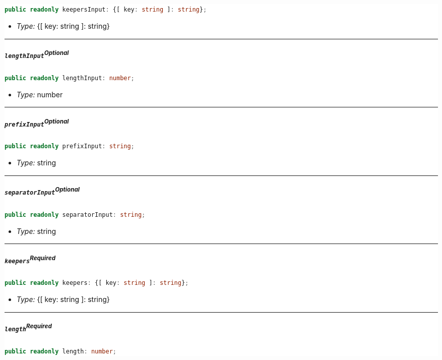 ```typescript
public readonly keepersInput: {[ key: string ]: string};
```

- *Type:* {[ key: string ]: string}

---

##### `lengthInput`<sup>Optional</sup> <a name="lengthInput" id="@cdktf/provider-random.pet.Pet.property.lengthInput"></a>

```typescript
public readonly lengthInput: number;
```

- *Type:* number

---

##### `prefixInput`<sup>Optional</sup> <a name="prefixInput" id="@cdktf/provider-random.pet.Pet.property.prefixInput"></a>

```typescript
public readonly prefixInput: string;
```

- *Type:* string

---

##### `separatorInput`<sup>Optional</sup> <a name="separatorInput" id="@cdktf/provider-random.pet.Pet.property.separatorInput"></a>

```typescript
public readonly separatorInput: string;
```

- *Type:* string

---

##### `keepers`<sup>Required</sup> <a name="keepers" id="@cdktf/provider-random.pet.Pet.property.keepers"></a>

```typescript
public readonly keepers: {[ key: string ]: string};
```

- *Type:* {[ key: string ]: string}

---

##### `length`<sup>Required</sup> <a name="length" id="@cdktf/provider-random.pet.Pet.property.length"></a>

```typescript
public readonly length: number;
```

